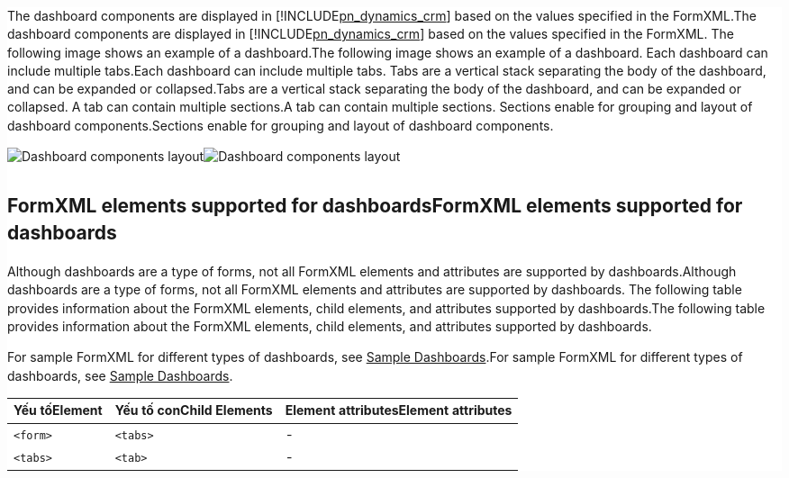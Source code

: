  <span data-ttu-id="7caf0-135">The dashboard components are displayed in [!INCLUDE[pn_dynamics_crm](../../includes/pn-dynamics-crm.md)] based on the values specified in the FormXML.</span><span class="sxs-lookup"><span data-stu-id="7caf0-135">The dashboard components are displayed in [!INCLUDE[pn_dynamics_crm](../../includes/pn-dynamics-crm.md)] based on the values specified in the FormXML.</span></span> <span data-ttu-id="7caf0-136">The following image shows an example of a dashboard.</span><span class="sxs-lookup"><span data-stu-id="7caf0-136">The following image shows an example of a dashboard.</span></span> <span data-ttu-id="7caf0-137">Each dashboard can include multiple tabs.</span><span class="sxs-lookup"><span data-stu-id="7caf0-137">Each dashboard can include multiple tabs.</span></span> <span data-ttu-id="7caf0-138">Tabs are a vertical stack separating the body of the dashboard, and can be expanded or collapsed.</span><span class="sxs-lookup"><span data-stu-id="7caf0-138">Tabs are a vertical stack separating the body of the dashboard, and can be expanded or collapsed.</span></span> <span data-ttu-id="7caf0-139">A tab can contain multiple sections.</span><span class="sxs-lookup"><span data-stu-id="7caf0-139">A tab can contain multiple sections.</span></span> <span data-ttu-id="7caf0-140">Sections enable for grouping and layout of dashboard components.</span><span class="sxs-lookup"><span data-stu-id="7caf0-140">Sections enable for grouping and layout of dashboard components.</span></span> 

 <span data-ttu-id="7caf0-141">![Dashboard components layout](../media/crm-v5s-dashboards-components.png "Dashboard components layout")</span><span class="sxs-lookup"><span data-stu-id="7caf0-141">![Dashboard components layout](../media/crm-v5s-dashboards-components.png "Dashboard components layout")</span></span>  

<a name="SupportedFormXMLElements"></a>   
## <a name="formxml-elements-supported-for-dashboards"></a><span data-ttu-id="7caf0-142">FormXML elements supported for dashboards</span><span class="sxs-lookup"><span data-stu-id="7caf0-142">FormXML elements supported for dashboards</span></span>  
 <span data-ttu-id="7caf0-143">Although dashboards are a type of forms, not all FormXML elements and attributes are supported by dashboards.</span><span class="sxs-lookup"><span data-stu-id="7caf0-143">Although dashboards are a type of forms, not all FormXML elements and attributes are supported by dashboards.</span></span> <span data-ttu-id="7caf0-144">The following table provides information about the FormXML elements, child elements, and attributes supported by dashboards.</span><span class="sxs-lookup"><span data-stu-id="7caf0-144">The following table provides information about the FormXML elements, child elements, and attributes supported by dashboards.</span></span>

 <span data-ttu-id="7caf0-145">For sample FormXML for different types of dashboards, see [Sample Dashboards](sample-dashboards.md).</span><span class="sxs-lookup"><span data-stu-id="7caf0-145">For sample FormXML for different types of dashboards, see [Sample Dashboards](sample-dashboards.md).</span></span>  


|    <span data-ttu-id="7caf0-146">Yếu tố</span><span class="sxs-lookup"><span data-stu-id="7caf0-146">Element</span></span>     |                                                                                                                                                                                                                          <span data-ttu-id="7caf0-147">Yếu tố con</span><span class="sxs-lookup"><span data-stu-id="7caf0-147">Child Elements</span></span>                                                                                                                                                                                                                          |                                          <span data-ttu-id="7caf0-148">Element attributes</span><span class="sxs-lookup"><span data-stu-id="7caf0-148">Element attributes</span></span>                                          |
|----------------|------------------------------------------------------------------------------------------------------------------------------------------------------------------------------------------------------------------------------------------------------------------------------------------------------------------------------------------------------------------------------------------------------------------------------------------------------------------|------------------------------------------------------------------------------------------------------|
|    `<form>`    |                                                                                                                                                                                                                             `<tabs>`                                                                                                                                                                                                                             |                                                  -                                                   |
|    `<tabs>`    |                                                                                                                                                                                                                             `<tab>`                                                                                                                                                                                                                              |                                                  -                                                   |